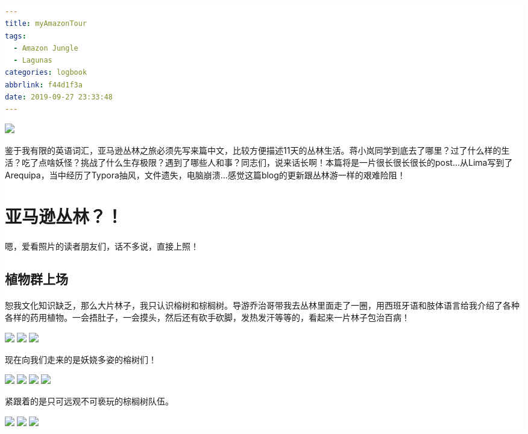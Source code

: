 ```yaml
---
title: myAmazonTour
tags:
  - Amazon Jungle
  - Lagunas
categories: logbook
abbrlink: f44d1f3a
date: 2019-09-27 23:33:48
---
```


<img src='https://drive.google.com/uc?export=download&id=1HLlBDWfakOJJYLCrlP7Vwj0XTMFd5PJq'/>



鉴于我有限的英语词汇，亚马逊丛林之旅必须先写来篇中文，比较方便描述11天的丛林生活。蒋小岚同学到底去了哪里？过了什么样的生活？吃了点啥妖怪？挑战了什么生存极限？遇到了哪些人和事？同志们，说来话长啊！本篇将是一片很长很长很长的post...从Lima写到了Arequipa，当中经历了Typora抽风，文件遗失，电脑崩溃...感觉这篇blog的更新跟丛林游一样的艰难险阻！

# 亚马逊丛林？！

嗯，爱看照片的读者朋友们，话不多说，直接上照！

## 植物群上场

恕我文化知识缺乏，那么大片林子，我只认识榕树和棕榈树。导游乔治哥带我去丛林里面走了一圈，用西班牙语和肢体语言给我介绍了各种各样的药用植物。一会捂肚子，一会摸头，然后还有砍手砍脚，发热发汗等等的，看起来一片林子包治百病！

<img src='https://drive.google.com/uc?export=download&id=1HLlBDWfakOJJYLCrlP7Vwj0XTMFd5PJq'/>

<img src='https://drive.google.com/uc?export=download&id=1HBf5ZMPRdoK1qA8vwsSF76uPoc2J9KVD'/>

<img src='https://drive.google.com/uc?export=download&id=1lsu0LDblDHxKlkoDX0-S2dJXq9RMt_7a'/>

现在向我们走来的是妖娆多姿的榕树们！

<img src='https://drive.google.com/uc?export=download&id=1Z5SYCtMSAnie9_hUHPNliiBHjcuQpLSg'/>

<img src='https://drive.google.com/uc?export=download&id=1fnTjTdGD68cYwkuzcCbuD8SAvNSad0bA'/>

<img src='https://drive.google.com/uc?export=download&id=16wYAo0MvB-S4QULkUdnvpwxmJLiQWtIo'/>

<img src='https://drive.google.com/uc?export=download&id=1KZykYwBMbm0-GKf3mt_HeI8RDdhr2lhI'/>

紧跟着的是只可远观不可亵玩的棕榈树队伍。

<img src='https://drive.google.com/uc?export=download&id=1kG6ihEVzNRAFiiJRUR7eEwhgvsNshaRL'/>

<img src='https://drive.google.com/uc?export=download&id=1NADyRaQ5cctgNHZyFBTkh5lRrj5_1lCx'/>

<img src='https://drive.google.com/uc?export=download&id=14MWRRmW11-U3NDlyu2GsW4DkeW1aIcZF'/>
